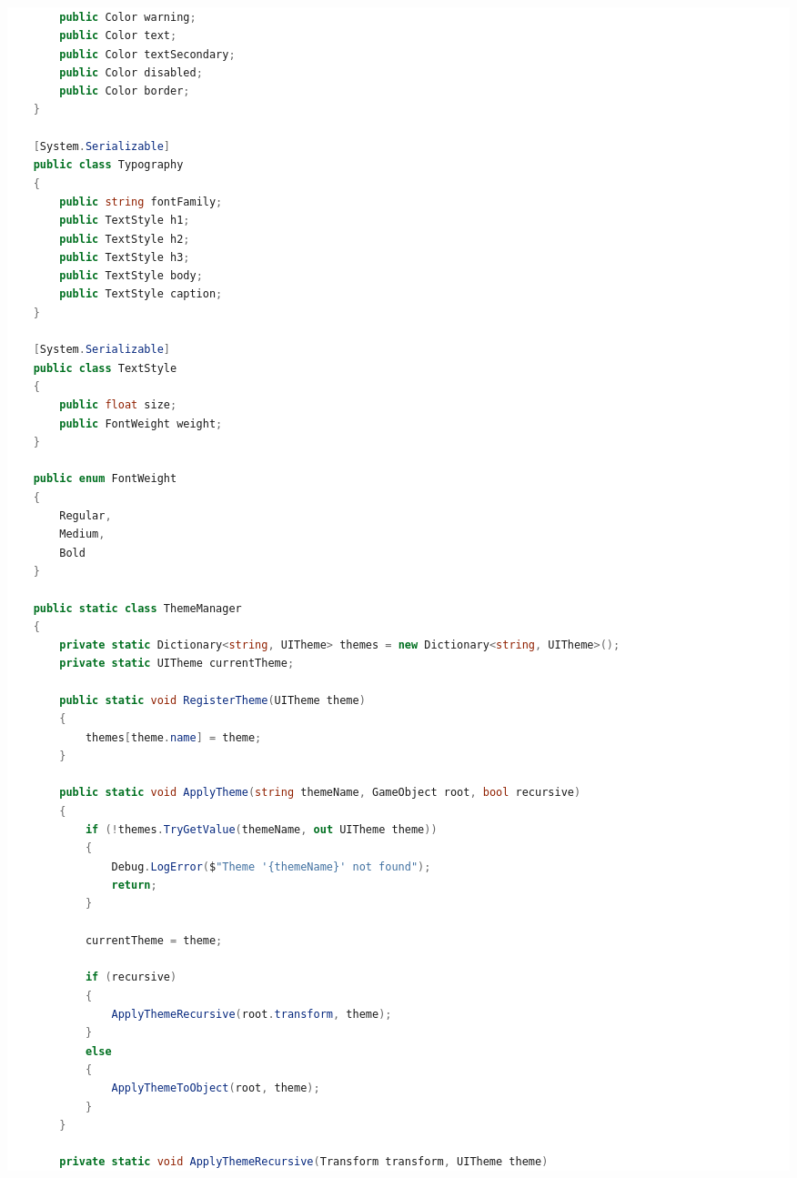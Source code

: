```csharp
        public Color warning;
        public Color text;
        public Color textSecondary;
        public Color disabled;
        public Color border;
    }
    
    [System.Serializable]
    public class Typography
    {
        public string fontFamily;
        public TextStyle h1;
        public TextStyle h2;
        public TextStyle h3;
        public TextStyle body;
        public TextStyle caption;
    }
    
    [System.Serializable]
    public class TextStyle
    {
        public float size;
        public FontWeight weight;
    }
    
    public enum FontWeight
    {
        Regular,
        Medium,
        Bold
    }
    
    public static class ThemeManager
    {
        private static Dictionary<string, UITheme> themes = new Dictionary<string, UITheme>();
        private static UITheme currentTheme;
        
        public static void RegisterTheme(UITheme theme)
        {
            themes[theme.name] = theme;
        }
        
        public static void ApplyTheme(string themeName, GameObject root, bool recursive)
        {
            if (!themes.TryGetValue(themeName, out UITheme theme))
            {
                Debug.LogError($"Theme '{themeName}' not found");
                return;
            }
            
            currentTheme = theme;
            
            if (recursive)
            {
                ApplyThemeRecursive(root.transform, theme);
            }
            else
            {
                ApplyThemeToObject(root, theme);
            }
        }
        
        private static void ApplyThemeRecursive(Transform transform, UITheme theme)
```